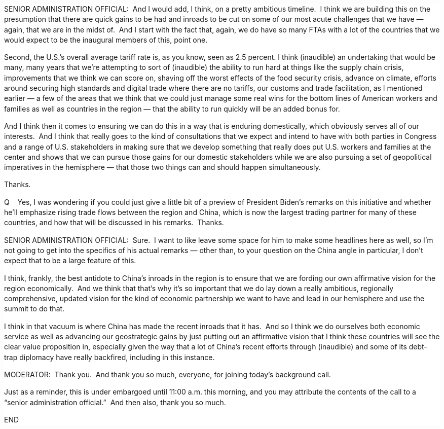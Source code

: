 SENIOR ADMINISTRATION OFFICIAL:  And I would add, I think, on a pretty
ambitious timeline.  I think we are building this on the presumption
that there are quick gains to be had and inroads to be cut on some of
our most acute challenges that we have — again, that we are in the midst
of.  And I start with the fact that, again, we do have so many FTAs with
a lot of the countries that we would expect to be the inaugural members
of this, point one.  

Second, the U.S.’s overall average tariff rate is, as you know, seen as
2.5 percent. I think (inaudible) an undertaking that would be many, many
years that we’re attempting to sort of (inaudible) the ability to run
hard at things like the supply chain crisis, improvements that we think
we can score on, shaving off the worst effects of the food security
crisis, advance on climate, efforts around securing high standards and
digital trade where there are no tariffs, our customs and trade
facilitation, as I mentioned earlier — a few of the areas that we think
that we could just manage some real wins for the bottom lines of
American workers and families as well as countries in the region — that
the ability to run quickly will be an added bonus for. 

And I think then it comes to ensuring we can do this in a way that is
enduring domestically, which obviously serves all of our interests.  And
I think that really goes to the kind of consultations that we expect and
intend to have with both parties in Congress and a range of U.S.
stakeholders in making sure that we develop something that really does
put U.S. workers and families at the center and shows that we can pursue
those gains for our domestic stakeholders while we are also pursuing a
set of geopolitical imperatives in the hemisphere — that those two
things can and should happen simultaneously. 

Thanks.

Q    Yes, I was wondering if you could just give a little bit of a
preview of President Biden’s remarks on this initiative and whether
he’ll emphasize rising trade flows between the region and China, which
is now the largest trading partner for many of these countries, and how
that will be discussed in his remarks.  Thanks.

SENIOR ADMINISTRATION OFFICIAL:  Sure.  I want to like leave some space
for him to make some headlines here as well, so I’m not going to get
into the specifics of his actual remarks — other than, to your question
on the China angle in particular, I don’t expect that to be a large
feature of this. 

I think, frankly, the best antidote to China’s inroads in the region is
to ensure that we are fording our own affirmative vision for the region
economically.  And we think that that’s why it’s so important that we do
lay down a really ambitious, regionally comprehensive, updated vision
for the kind of economic partnership we want to have and lead in our
hemisphere and use the summit to do that.  

I think in that vacuum is where China has made the recent inroads that
it has.  And so I think we do ourselves both economic service as well as
advancing our geostrategic gains by just putting out an affirmative
vision that I think these countries will see the clear value proposition
in, especially given the way that a lot of China’s recent efforts
through (inaudible) and some of its debt-trap diplomacy have really
backfired, including in this instance. 

MODERATOR:  Thank you.  And thank you so much, everyone, for joining
today’s background call. 

Just as a reminder, this is under embargoed until 11:00 a.m. this
morning, and you may attribute the contents of the call to a “senior
administration official.”  And then also, thank you so much.

END
